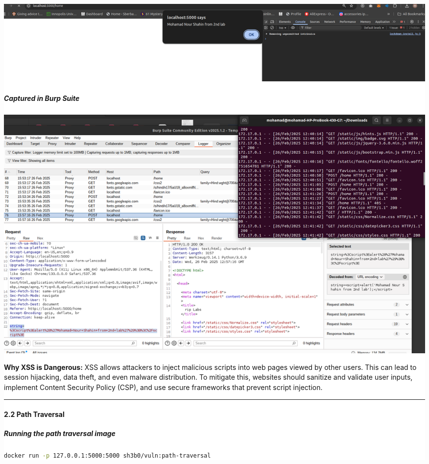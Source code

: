 ![alt text](screenshots/image-3.png)

##### Captured in Burp Suite

![alt text](screenshots/image-4.png)

**Why XSS is Dangerous:**
XSS allows attackers to inject malicious scripts into web pages viewed by other users. This can lead to session hijacking, data theft, and even malware distribution. To mitigate this, websites should sanitize and validate user inputs, implement Content Security Policy (CSP), and use secure frameworks that prevent script injection.

---

#### 2.2 Path Traversal

##### Running the path traversal image

```bash
docker run -p 127.0.0.1:5000:5000 sh3b0/vuln:path-traversal
```
